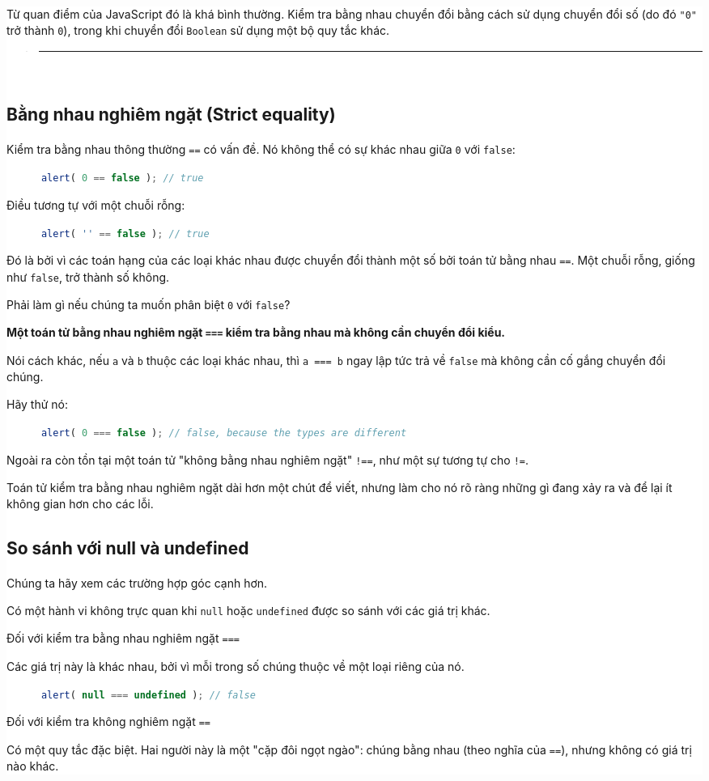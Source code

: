 Từ quan điểm của JavaScript đó là khá bình thường. Kiểm tra bằng nhau chuyển đổi bằng cách sử dụng chuyển đổi số (do đó `"0"` trở thành `0`), trong khi chuyển đổi `Boolean` sử dụng một bộ quy tắc khác.

> ---

<br>

## Bằng nhau nghiêm ngặt (Strict equality)

Kiểm tra bằng nhau thông thường `==` có vấn đề. Nó không thể có sự khác nhau giữa `0` với `false`:

```js
      alert( 0 == false ); // true
```

Điều tương tự với một chuỗi rỗng:

```js
      alert( '' == false ); // true
```

Đó là bởi vì các toán hạng của các loại khác nhau được chuyển đổi thành một số bởi toán tử bằng nhau `==`. Một chuỗi rỗng, giống như `false`, trở thành số không.

Phải làm gì nếu chúng ta muốn phân biệt `0` với `false`?

**Một toán tử bằng nhau nghiêm ngặt `===` kiểm tra bằng nhau mà không cần chuyển đổi kiểu.**

Nói cách khác, nếu `a` và `b` thuộc các loại khác nhau, thì `a === b` ngay lập tức trả về `false` mà không cần cố gắng chuyển đổi chúng.

Hãy thử nó:

```js
      alert( 0 === false ); // false, because the types are different
```

Ngoài ra còn tồn tại một toán tử "không bằng nhau nghiêm ngặt" `!==`, như một sự tương tự cho `!=`.

Toán tử kiểm tra bằng nhau nghiêm ngặt dài hơn một chút để viết, nhưng làm cho nó rõ ràng những gì đang xảy ra và để lại ít không gian hơn cho các lỗi.

## So sánh với null và undefined

Chúng ta hãy xem các trường hợp góc cạnh hơn.

Có một hành vi không trực quan khi `null` hoặc `undefined` được so sánh với các giá trị khác.


Đối với kiểm tra bằng nhau nghiêm ngặt `===`

Các giá trị này là khác nhau, bởi vì mỗi trong số chúng thuộc về một loại riêng của nó.

```js
      alert( null === undefined ); // false
```

Đối với kiểm tra không nghiêm ngặt `==`

Có một quy tắc đặc biệt. Hai người này là một "cặp đôi ngọt ngào": chúng bằng nhau (theo nghĩa của `==`), nhưng không có giá trị nào khác.
